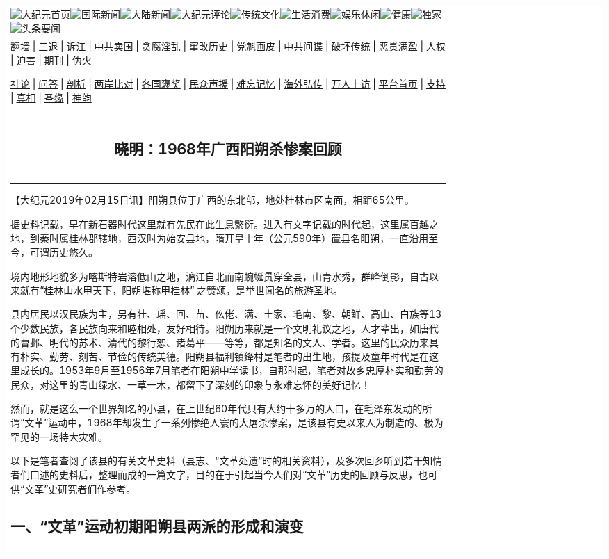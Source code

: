 <a name="1" id="1" target="_blank"></a><span id="1"></span>
<table align=center border="0"><tr><td colspan="2" VALIGN=TOP><a href="https://github.com/19920513/djy/blob/master/gb/nf1351518.md#1"><img src="https://raw.githubusercontent.com/19920513/www/master/t/djy/1.jpg" title="大纪元首页" alt="大纪元首页"></a><a href="https://github.com/19920513/djy/blob/master/gb/n24hr.md#1"><img src="https://raw.githubusercontent.com/19920513/www/master/t/djy/3.jpg" title="国际新闻" alt="国际新闻"></a><a href="https://github.com/19920513/djy/blob/master/gb/nsc413.md#1"><img src="https://raw.githubusercontent.com/19920513/www/master/t/djy/4.jpg" title="大陆新闻" alt="大陆新闻"></a><a href="https://github.com/19920513/djy/blob/master/gb/news392.md#1"><img src="https://raw.githubusercontent.com/19920513/www/master/t/djy/5.jpg" title="大纪元评论" alt="大纪元评论"></a><a href="https://github.com/19920513/djy/blob/master/gb/news2007.md#1"><img src="https://raw.githubusercontent.com/19920513/www/master/t/djy/6.jpg" title="传统文化" alt="传统文化"></a><a href="https://github.com/19920513/djy/blob/master/gb/news2008.md#1"><img src="https://raw.githubusercontent.com/19920513/www/master/t/djy/7.jpg" title="生活消费" alt="生活消费"></a><a href="https://github.com/19920513/djy/blob/master/gb/ncyule.md#1"><img src="https://raw.githubusercontent.com/19920513/www/master/t/djy/8.jpg" title="娱乐休闲" alt="娱乐休闲"></a><a href="https://github.com/19920513/djy/blob/master/gb/nsc1002.md#1"><img src="https://raw.githubusercontent.com/19920513/www/master/t/djy/9.jpg" title="健康" alt="健康"></a><a href="https://github.com/19920513/djy/blob/master/gb/nf6092.md#1"><img src="https://raw.githubusercontent.com/19920513/www/master/t/djy/10a.jpg" title="独家" alt="独家"></a><a href="https://github.com/19920513/djy/blob/master/gb/nf4514.md#1"><img src="https://raw.githubusercontent.com/19920513/www/master/t/djy/12a.jpg" title="头条要闻" alt="头条要闻"></a></td></tr>
<tr><td colspan="2" VALIGN=TOP><a target="_blank" href="https://github.com/19920513/www/blob/master/README.md?zsrh#1">翻墙</a> | <a target="_blank" href="https://github.com/19920513/djy/blob/master/gb/nf5657.md#1">三退</a> | <a target="_blank" href="https://github.com/19920513/djy/blob/master/gb/nf6124.md#1">诉江</a> | <a target="_blank" href="https://github.com/19920513/djy/blob/master/gb/nf1176117.md#1">中共卖国</a> | <a target="_blank" href="https://github.com/19920513/djy/blob/master/gb/nf5773.md#1">贪腐淫乱</a> | <a target="_blank" href="https://github.com/19920513/djy/blob/master/gb/nf1176115.md#1">窜改历史</a> | <a target="_blank" href="https://github.com/19920513/djy/blob/master/gb/nf1176107.md#1">党魁画皮</a> | <a target="_blank" href="https://github.com/19920513/djy/blob/master/gb/nf1320400.md#1">中共间谍</a> | <a target="_blank" href="https://github.com/19920513/djy/blob/master/gb/nf1176114.md#1">破坏传统</a> | <a target="_blank" href="https://github.com/19920513/ntdtv/blob/master/gb/prog447_1.md#1">恶贯满盈</a> | <a target="_blank" href="https://github.com/19920513/djy/blob/master/gb/ncid278.md#1">人权</a> | <a target="_blank" href="https://github.com/19920513/djy/blob/master/gb/nf1176111.md#1">迫害</a> | <a target="_blank" href="https://gitlab.com/szzdlab/mh-qikan/blob/master/README.md#1">期刊</a> | <a target="_blank" href="https://github.com/19920513/djy/blob/master/gb/nf5562.md#1">伪火</a></p><p><a target="_blank" href="https://github.com/19920513/djy/blob/master/gb/9p.md#1">社论</a> | <a target="_blank" href="https://github.com/19920513/djy/blob/master/gb/nf4378.md#1">问答</a> | <a target="_blank" href="https://github.com/19920513/djy/blob/master/gb/nf5792.md#1">剖析</a> | <a target="_blank" href="https://github.com/19920513/djy/blob/master/gb/nf5735.md#1">两岸比对</a> | <a target="_blank" href="https://github.com/19920513/djy/blob/master/gb/nf6119.md#1">各国褒奖</a> | <a target="_blank" href="https://github.com/19920513/djy/blob/master/gb/nf6120.md#1">民众声援</a> | <a target="_blank" href="https://github.com/19920513/djy/blob/master/gb/nf1188594.md#1">难忘记忆</a> | <a target="_blank" href="https://github.com/19920513/djy/blob/master/gb/nf3180.md#1">海外弘传</a> | <a target="_blank" href="https://github.com/19920513/djy/blob/master/gb/nf5410.md#1">万人上访</a> | <a target="_blank" href="https://github.com/19920513/www/blob/master/README.md?zsrh#1">平台首页</a> | <a target="_blank" href="https://github.com/19920513/djy/blob/master/gb/nf4386.md#1">支持</a> | <a target="_blank" href="https://github.com/19920513/djy/blob/master/gb/nf4389.md#1">真相</a> | <a target="_blank" href="https://github.com/19920513/djy/blob/master/gb/nf5790.md#1">圣缘</a> | <a target="_blank" href="https://github.com/19920513/djy/blob/master/gb/nf4786.md#1">神韵</a></td></tr>
<tr><td VALIGN=TOP width="626"><h2 align=center>晓明：1968年广西阳朔杀惨案回顾</h2>

<h6></h6>
<hr>
	<p>【大纪元2019年02月15日讯】阳朔县位于广西的东北部，地处桂林市区南面，相距65公里。</p>
<p>据史料记载，早在新石器时代这里就有先民在此生息繁衍。进入有文字记载的时代起，这里属百越之地，到秦时属桂林郡辖地，西汉时为始安县地，隋开皇十年（公元590年）置县名阳朔，一直沿用至今，可谓历史悠久。</p>
<p>境内地形地貌多为喀斯特岩溶低山之地，漓江自北而南蜿蜒贯穿全县，山青水秀，群峰倒影，自古以来就有“桂林山水甲天下，阳朔堪称甲桂林” 之赞颂，是举世闻名的旅游圣地。</p>
<p>县内居民以汉民族为主，另有壮、瑶、回、苗、仫佬、满、土家、毛南、黎、朝鲜、高山、白族等13个少数民族，各民族向来和睦相处，友好相待。阳朔历来就是一个文明礼议之地，人才辈出，如唐代的曹邺、明代的苏术、淸代的黎行恕、诸葛平&#8212;&#8212;等等，都是知名的文人、学者。这里的民众历来具有朴实、勤劳、刻苦、节俭的传统美德。阳朔县福利镇绛村是笔者的出生地，孩提及童年时代是在这里成长的。1953年9月至1956年7月笔者在阳朔中学读书，自那时起，笔者对故乡忠厚朴实和勤劳的民众，对这里的青山绿水、一草一木，都留下了深刻的印象与永难忘怀的美好记忆！</p>
<p>然而，就是这么一个世界知名的小县，在上世纪60年代只有大约十多万的人口，在毛泽东发动的所谓“<ahref="https://github.com/19920513/djy/blob/master/gb/tag/%E6%96%87%E9%9D%A9.md#1">文革</a>”运动中，1968年却发生了一系列惨绝人寰的大屠杀惨案，是该县有史以来人为制造的、极为罕见的一场特大灾难。</p>
<p>以下是笔者查阅了该县的有关<ahref="https://github.com/19920513/djy/blob/master/gb/tag/%E6%96%87%E9%9D%A9.md#1">文革</a>史料（县志、“文革处遗”时的相关资料），及多次回乡听到若干知情者们口述的史料后，整理而成的一篇文字，目的在于引起当今人们对“文革”历史的回顾与反思，也可供“文革”史研究者们作参考。</p>
<h2>一、“文革”运动初期阳朔县两派的形成和演变</h2>